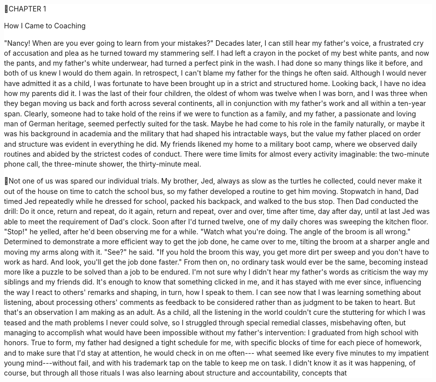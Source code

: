 CHAPTER 1

How I Came to Coaching

"Nancy! When are you ever going to learn from your mistakes?" Decades
later, I can still hear my father's voice, a frustrated cry of
accusation and plea as he turned toward my stammering self. I had left a
crayon in the pocket of my best white pants, and now the pants, and my
father's white underwear, had turned a perfect pink in the wash. I had
done so many things like it before, and both of us knew I would do them
again. In retrospect, I can't blame my father for the things he often
said. Although I would never have admitted it as a child, I was
fortunate to have been brought up in a strict and structured home.
Looking back, I have no idea how my parents did it. I was the last of
their four children, the oldest of whom was twelve when I was born, and
I was three when they began moving us back and forth across several
continents, all in conjunction with my father's work and all within a
ten-year span. Clearly, someone had to take hold of the reins if we were
to function as a family, and my father, a passionate and loving man of
German heritage, seemed perfectly suited for the task. Maybe he had come
to his role in the family naturally, or maybe it was his background in
academia and the military that had shaped his intractable ways, but the
value my father placed on order and structure was evident in everything
he did. My friends likened my home to a military boot camp, where we
observed daily routines and abided by the strictest codes of conduct.
There were time limits for almost every activity imaginable: the
two-minute phone call, the three-minute shower, the thirty-minute meal.

Not one of us was spared our individual trials. My brother, Jed, always
as slow as the turtles he collected, could never make it out of the
house on time to catch the school bus, so my father developed a routine
to get him moving. Stopwatch in hand, Dad timed Jed repeatedly while he
dressed for school, packed his backpack, and walked to the bus stop.
Then Dad conducted the drill: Do it once, return and repeat, do it
again, return and repeat, over and over, time after time, day after day,
until at last Jed was able to meet the requirement of Dad's clock. Soon
after I'd turned twelve, one of my daily chores was sweeping the kitchen
floor. "Stop!" he yelled, after he'd been observing me for a while.
"Watch what you're doing. The angle of the broom is all wrong."
Determined to demonstrate a more efficient way to get the job done, he
came over to me, tilting the broom at a sharper angle and moving my arms
along with it. "See?" he said. "If you hold the broom this way, you get
more dirt per sweep and you don't have to work as hard. And look, you'll
get the job done faster." From then on, no ordinary task would ever be
the same, becoming instead more like a puzzle to be solved than a job to
be endured. I'm not sure why I didn't hear my father's words as
criticism the way my siblings and my friends did. It's enough to know
that something clicked in me, and it has stayed with me ever since,
influencing the way I react to others' remarks and shaping, in turn, how
I speak to them. I can see now that I was learning something about
listening, about processing others' comments as feedback to be
considered rather than as judgment to be taken to heart. But that's an
observation I am making as an adult. As a child, all the listening in
the world couldn't cure the stuttering for which I was teased and the
math problems I never could solve, so I struggled through special
remedial classes, misbehaving often, but managing to accomplish what
would have been impossible without my father's intervention: I graduated
from high school with honors. True to form, my father had designed a
tight schedule for me, with specific blocks of time for each piece of
homework, and to make sure that I'd stay at attention, he would check in
on me often--- what seemed like every five minutes to my impatient young
mind---without fail, and with his trademark tap on the table to keep me
on task. I didn't know it as it was happening, of course, but through
all those rituals I was also learning about structure and
accountability, concepts that
